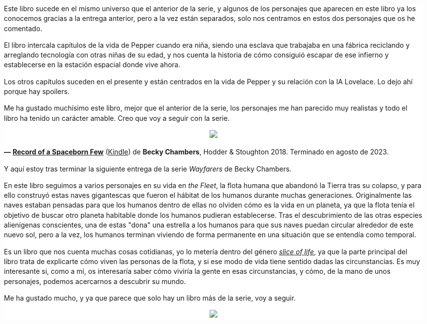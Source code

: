 Este libro sucede en el mismo universo que el anterior de la serie, y algunos
de los personajes que aparecen en este libro ya los conocemos gracias a la
entrega anterior, pero a la vez están separados, solo nos centramos en estos
dos personajes que os he comentado.

El libro intercala capítulos de la vida de Pepper cuando era niña, siendo una
esclava que trabajaba en una fábrica reciclando y arreglando tecnología con
otras niñas de su edad, y nos cuenta la historia de cómo consiguió escapar de
ese infierno y establecerse en la estación espacial donde vive ahora.

Los otros capítulos suceden en el presente y están centrados en la vida de
Pepper y su relación con la IA Lovelace. Lo dejo ahí porque hay spoilers.

Me ha gustado muchísimo este libro, mejor que el anterior de la serie, los
personajes me han parecido muy realistas y todo el libro ha tenido un carácter
amable. Creo que voy a seguir con la serie.


<p align="center">
<img height="500"
src="https://images-na.ssl-images-amazon.com/images/S/compressed.photo.goodreads.com/books/1516965190i/32802595.jpg"></p>

**—** **[Record of a Spaceborn Few](https://amzn.to/3sAbp0k)**
([Kindle](https://amzn.to/47T50gY)) de **Becky Chambers**, Hodder &
Stoughton 2018. Terminado en agosto de 2023.

Y aquí estoy tras terminar la siguiente entrega de la serie *Wayfarers* de
Becky Chambers.

En este libro seguimos a varios personajes en su vida en *the Fleet*, la flota
humana que abandonó la Tierra tras su colapso, y para ello construyó estas
naves gigantescas que fueron el hábitat de los humanos durante muchas
generaciones. Originalmente las naves estaban pensadas para que los humanos
dentro de ellas no olviden cómo es la vida en un planeta, ya que la flota
tenía el objetivo de buscar otro planeta habitable donde los humanos pudieran
establecerse. Tras el descubrimiento de las otras especies alienígenas
conscientes, una de estas "dona" una estrella a los humanos para que sus naves
puedan circular alrededor de este nuevo sol, pero a la vez, los humanos
terminan viviendo de forma permanente en una situación que se entendía como
temporal. 

Es un libro que nos cuenta muchas cosas cotidianas, yo lo metería dentro del
género *[slice of life]()*, ya que la parte principal del libro trata de
explicarte cómo viven las personas de la flota, y si ese modo de vida tiene
sentido dadas las circunstancias. Es muy interesante si, como a mí, os
interesaría saber cómo viviría la gente en esas circunstancias, y cómo, de la
mano de unos personajes, podemos acercarnos a descubrir su mundo.

Me ha gustado mucho, y ya que parece que solo hay un libro más de la serie, voy
a seguir.

<p align="center">
<img height="500"
src="https://images-na.ssl-images-amazon.com/images/S/compressed.photo.goodreads.com/books/1597694064i/50209317.jpg"></p>
